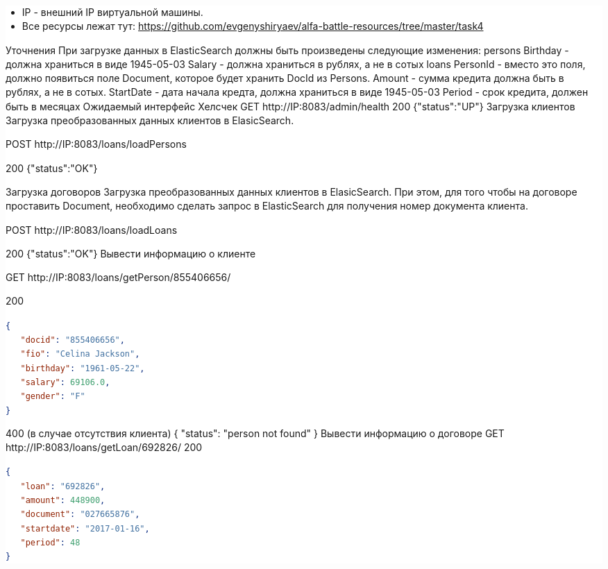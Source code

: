 * IP - внешний IP виртуальной машины.
* Все ресурсы лежат тут: https://github.com/evgenyshiryaev/alfa-battle-resources/tree/master/task4

Уточнения
При загрузке данных в ElasticSearch должны быть произведены следующие изменения:
persons
Birthday - должна храниться в виде 1945-05-03
Salary - должна храниться в рублях, а не в сотых
 loans
PersonId - вместо это поля, должно появиться поле Document, которое будет хранить DocId из Persons.
Amount - сумма кредита должна быть в рублях, а не в сотых.
StartDate - дата начала кредта, должна храниться в виде 1945-05-03
Period - срок кредита, должен быть в месяцах
Ожидаемый интерфейс
Хелсчек
GET http://IP:8083/admin/health
200
{"status":"UP"}
Загрузка клиентов
Загрузка преобразованных данных клиентов в ElasicSearch.

POST http://IP:8083/loans/loadPersons

200
{"status":"OK"}

Загрузка договоров
Загрузка преобразованных данных клиентов в ElasicSearch.
При этом, для того чтобы на договоре проставить Document, необходимо сделать запрос в ElasticSearch для получения номер документа клиента.

POST http://IP:8083/loans/loadLoans

200
{"status":"OK"}
Вывести информацию о клиенте

GET http://IP:8083/loans/getPerson/855406656/

200
```json
{
   "docid": "855406656",
   "fio": "Celina Jackson",
   "birthday": "1961-05-22",
   "salary": 69106.0,
   "gender": "F"
}
```

400 (в случае отсутствия клиента)
{
   "status": "person not found"
}
Вывести информацию о договоре
GET http://IP:8083/loans/getLoan/692826/
200
```json
{
   "loan": "692826",
   "amount": 448900,
   "document": "027665876",
   "startdate": "2017-01-16",
   "period": 48
}
```
